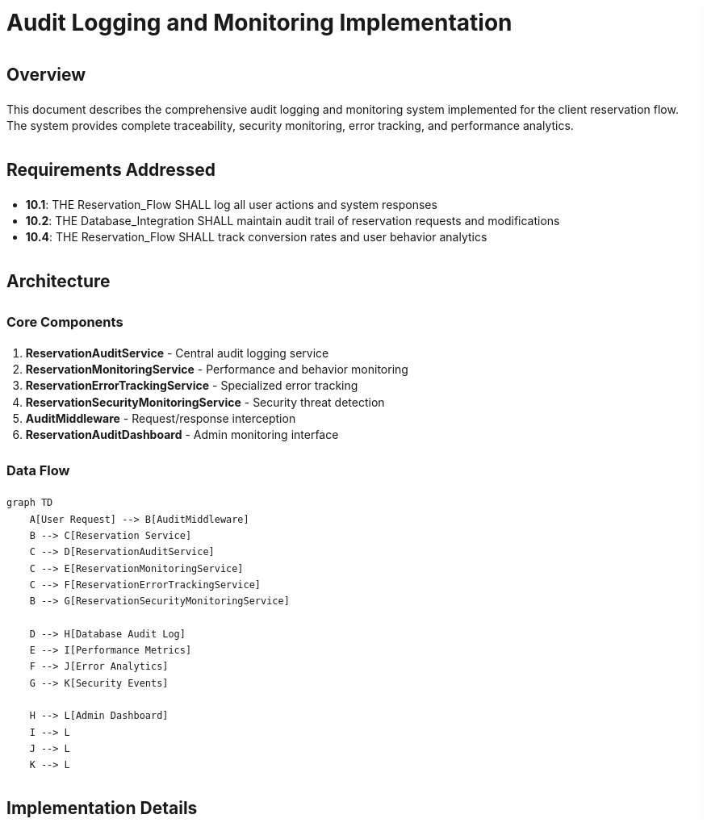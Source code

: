 # Audit Logging and Monitoring Implementation

## Overview

This document describes the comprehensive audit logging and monitoring system implemented for the client reservation flow. The system provides complete traceability, security monitoring, error tracking, and performance analytics.

## Requirements Addressed

- **10.1**: THE Reservation_Flow SHALL log all user actions and system responses
- **10.2**: THE Database_Integration SHALL maintain audit trail of reservation requests and modifications  
- **10.4**: THE Reservation_Flow SHALL track conversion rates and user behavior analytics

## Architecture

### Core Components

1. **ReservationAuditService** - Central audit logging service
2. **ReservationMonitoringService** - Performance and behavior monitoring
3. **ReservationErrorTrackingService** - Specialized error tracking
4. **ReservationSecurityMonitoringService** - Security threat detection
5. **AuditMiddleware** - Request/response interception
6. **ReservationAuditDashboard** - Admin monitoring interface

### Data Flow

```mermaid
graph TD
    A[User Request] --> B[AuditMiddleware]
    B --> C[Reservation Service]
    C --> D[ReservationAuditService]
    C --> E[ReservationMonitoringService]
    C --> F[ReservationErrorTrackingService]
    B --> G[ReservationSecurityMonitoringService]
    
    D --> H[Database Audit Log]
    E --> I[Performance Metrics]
    F --> J[Error Analytics]
    G --> K[Security Events]
    
    H --> L[Admin Dashboard]
    I --> L
    J --> L
    K --> L
```

## Implementation Details
